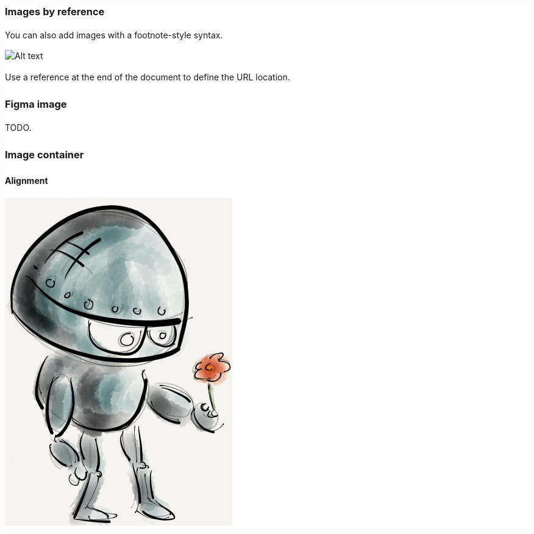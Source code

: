 ### Images by reference

You can also add images with a footnote-style syntax.

![Alt text][id]

Use a reference at the end of the document to define the URL location.

### Figma image

TODO.

### Image container

#### Alignment

<ImageContainer align="left" size="small">

![Orbit OFB](images/OFB.jpg)

</ImageContainer>

<ImageContainer align="center" size="small">


[id]: https://octodex.github.com/images/dojocat.jpg  "The Dojocat"
[^first]: Footnote **can have markup**
[^second]: Footnote text.